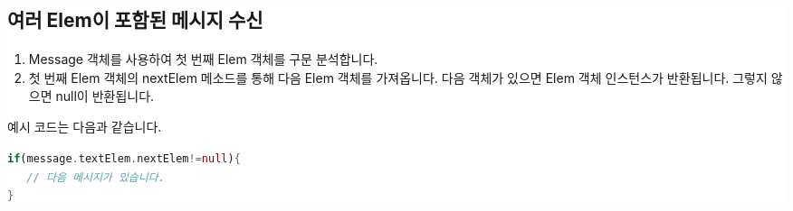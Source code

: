 
## 여러 Elem이 포함된 메시지 수신

1. Message 객체를 사용하여 첫 번째 Elem 객체를 구문 분석합니다.
2. 첫 번째 Elem 객체의 nextElem 메소드를 통해 다음 Elem 객체를 가져옵니다. 다음 객체가 있으면 Elem 객체 인스턴스가 반환됩니다. 그렇지 않으면 null이 반환됩니다.

예시 코드는 다음과 같습니다.


```dart
if(message.textElem.nextElem!=null){
   // 다음 메시지가 있습니다.
}
```



